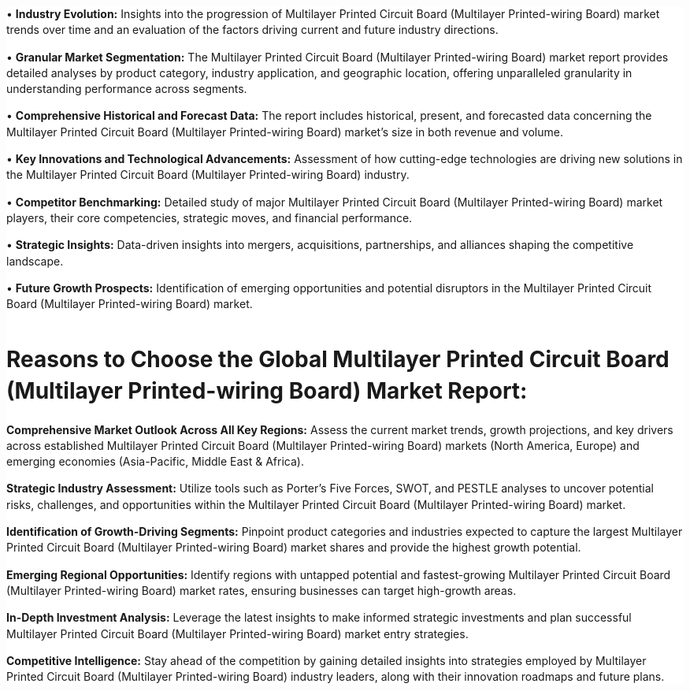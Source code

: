 • <strong>Industry Evolution:</strong> Insights into the progression of Multilayer Printed Circuit Board (Multilayer Printed-wiring Board) market trends over time and an evaluation of the factors driving current and future industry directions.

• <strong>Granular Market Segmentation:</strong> The Multilayer Printed Circuit Board (Multilayer Printed-wiring Board) market report provides detailed analyses by product category, industry application, and geographic location, offering unparalleled granularity in understanding performance across segments.

• <strong>Comprehensive Historical and Forecast Data:</strong> The report includes historical, present, and forecasted data concerning the Multilayer Printed Circuit Board (Multilayer Printed-wiring Board) market’s size in both revenue and volume.

• <strong>Key Innovations and Technological Advancements:</strong> Assessment of how cutting-edge technologies are driving new solutions in the Multilayer Printed Circuit Board (Multilayer Printed-wiring Board) industry.

• <strong>Competitor Benchmarking:</strong> Detailed study of major Multilayer Printed Circuit Board (Multilayer Printed-wiring Board) market players, their core competencies, strategic moves, and financial performance.

• <strong>Strategic Insights:</strong> Data-driven insights into mergers, acquisitions, partnerships, and alliances shaping the competitive landscape.

• <strong>Future Growth Prospects:</strong> Identification of emerging opportunities and potential disruptors in the Multilayer Printed Circuit Board (Multilayer Printed-wiring Board) market.

# <strong>Reasons to Choose the Global Multilayer Printed Circuit Board (Multilayer Printed-wiring Board) Market Report:</strong>

<strong>Comprehensive Market Outlook Across All Key Regions:</strong>
Assess the current market trends, growth projections, and key drivers across established Multilayer Printed Circuit Board (Multilayer Printed-wiring Board) markets (North America, Europe) and emerging economies (Asia-Pacific, Middle East & Africa).

<strong>Strategic Industry Assessment:</strong>
Utilize tools such as Porter’s Five Forces, SWOT, and PESTLE analyses to uncover potential risks, challenges, and opportunities within the Multilayer Printed Circuit Board (Multilayer Printed-wiring Board) market.

<strong>Identification of Growth-Driving Segments:</strong>
Pinpoint product categories and industries expected to capture the largest Multilayer Printed Circuit Board (Multilayer Printed-wiring Board) market shares and provide the highest growth potential.

<strong>Emerging Regional Opportunities:</strong>
Identify regions with untapped potential and fastest-growing Multilayer Printed Circuit Board (Multilayer Printed-wiring Board) market rates, ensuring businesses can target high-growth areas.

<strong>In-Depth Investment Analysis:</strong>
Leverage the latest insights to make informed strategic investments and plan successful Multilayer Printed Circuit Board (Multilayer Printed-wiring Board) market entry strategies.

<strong>Competitive Intelligence:</strong>
Stay ahead of the competition by gaining detailed insights into strategies employed by Multilayer Printed Circuit Board (Multilayer Printed-wiring Board) industry leaders, along with their innovation roadmaps and future plans.

